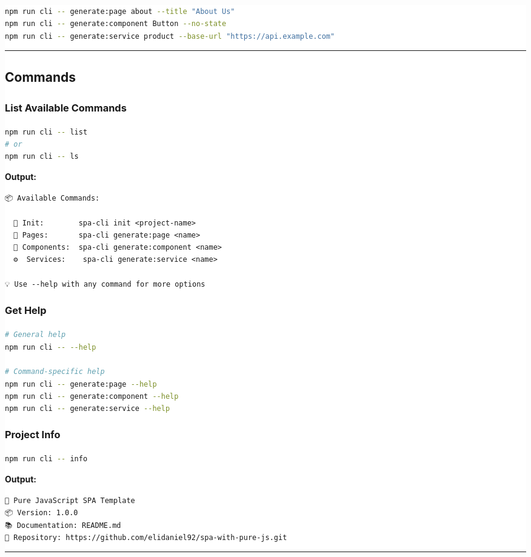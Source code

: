 ```bash
npm run cli -- generate:page about --title "About Us"
npm run cli -- generate:component Button --no-state
npm run cli -- generate:service product --base-url "https://api.example.com"
```

---

## Commands

### List Available Commands

```bash
npm run cli -- list
# or
npm run cli -- ls
```

**Output:**
```
📦 Available Commands:

  🚀 Init:        spa-cli init <project-name>
  📄 Pages:       spa-cli generate:page <name>
  🧩 Components:  spa-cli generate:component <name>
  ⚙️  Services:    spa-cli generate:service <name>

💡 Use --help with any command for more options
```

### Get Help

```bash
# General help
npm run cli -- --help

# Command-specific help
npm run cli -- generate:page --help
npm run cli -- generate:component --help
npm run cli -- generate:service --help
```

### Project Info

```bash
npm run cli -- info
```

**Output:**
```
🚀 Pure JavaScript SPA Template
📦 Version: 1.0.0
📚 Documentation: README.md
🔗 Repository: https://github.com/elidaniel92/spa-with-pure-js.git
```

---